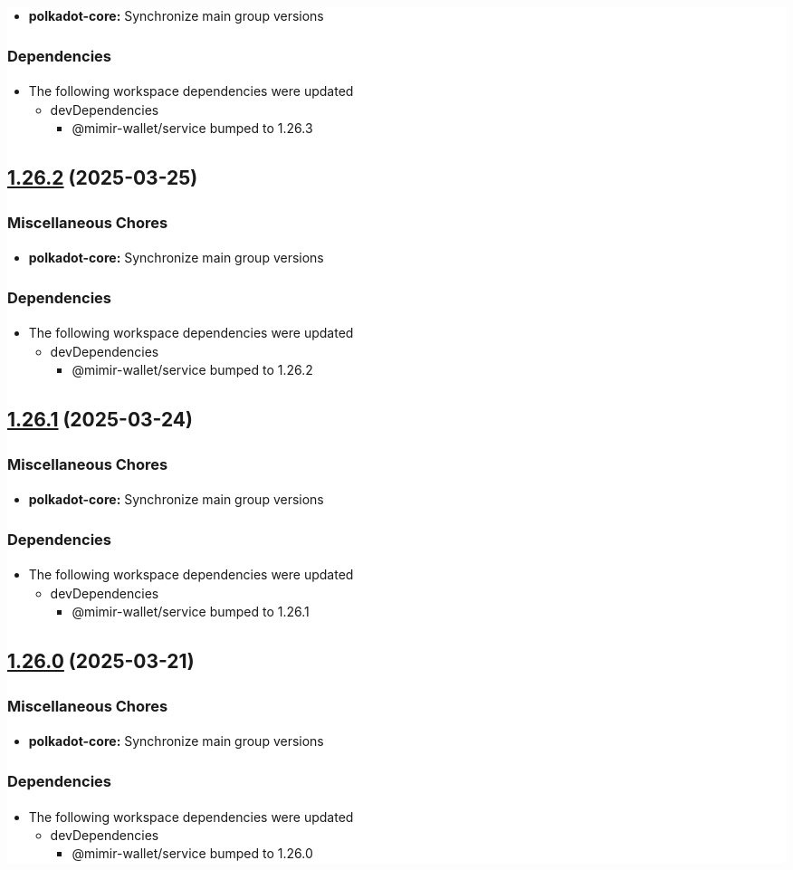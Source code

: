 * **polkadot-core:** Synchronize main group versions


### Dependencies

* The following workspace dependencies were updated
  * devDependencies
    * @mimir-wallet/service bumped to 1.26.3

## [1.26.2](https://github.com/mimir-labs/mimir-wallet/compare/polkadot-core-v1.26.1...polkadot-core-v1.26.2) (2025-03-25)


### Miscellaneous Chores

* **polkadot-core:** Synchronize main group versions


### Dependencies

* The following workspace dependencies were updated
  * devDependencies
    * @mimir-wallet/service bumped to 1.26.2

## [1.26.1](https://github.com/mimir-labs/mimir-wallet/compare/polkadot-core-v1.26.0...polkadot-core-v1.26.1) (2025-03-24)


### Miscellaneous Chores

* **polkadot-core:** Synchronize main group versions


### Dependencies

* The following workspace dependencies were updated
  * devDependencies
    * @mimir-wallet/service bumped to 1.26.1

## [1.26.0](https://github.com/mimir-labs/mimir-wallet/compare/polkadot-core-v1.25.1...polkadot-core-v1.26.0) (2025-03-21)


### Miscellaneous Chores

* **polkadot-core:** Synchronize main group versions


### Dependencies

* The following workspace dependencies were updated
  * devDependencies
    * @mimir-wallet/service bumped to 1.26.0
